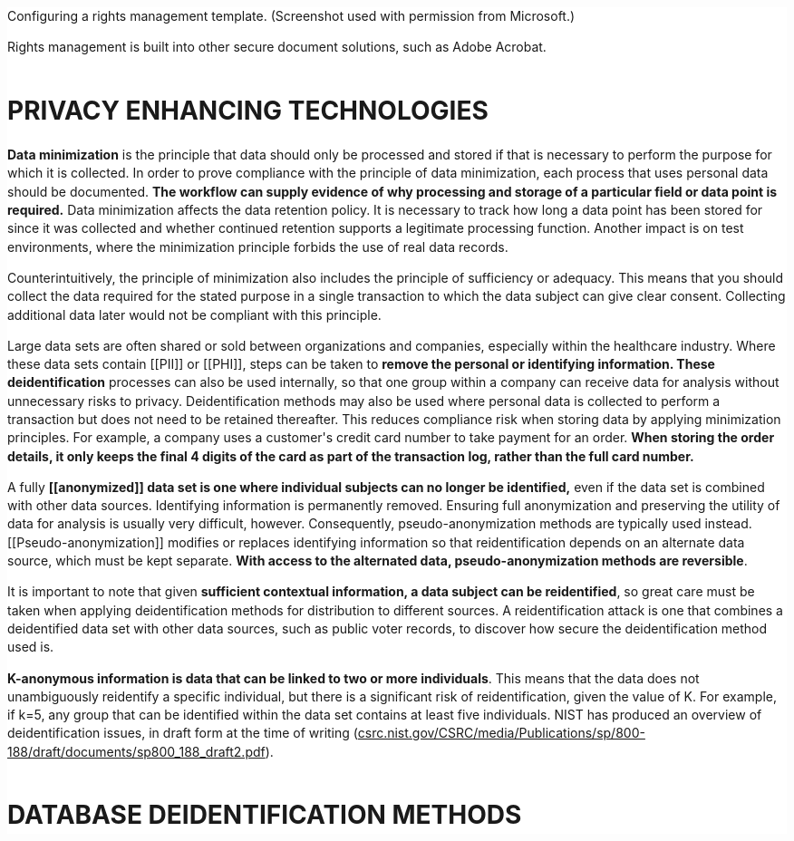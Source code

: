 Configuring a rights management template. (Screenshot used with permission from Microsoft.)

Rights management is built into other secure document solutions, such as Adobe Acrobat.
# PRIVACY ENHANCING TECHNOLOGIES

**Data minimization** is the principle that data should only be processed and stored if that is necessary to perform the purpose for which it is collected. In order to prove compliance with the principle of data minimization, each process that uses personal data should be documented. **The workflow can supply evidence of why processing and storage of a particular field or data point is required.** Data minimization affects the data retention policy. It is necessary to track how long a data point has been stored for since it was collected and whether continued retention supports a legitimate processing function. Another impact is on test environments, where the minimization principle forbids the use of real data records.

Counterintuitively, the principle of minimization also includes the principle of sufficiency or adequacy. This means that you should collect the data required for the stated purpose in a single transaction to which the data subject can give clear consent. Collecting additional data later would not be compliant with this principle.

Large data sets are often shared or sold between organizations and companies, especially within the healthcare industry. Where these data sets contain [[PII]] or [[PHI]], steps can be taken to **remove the personal or identifying information. These deidentification** processes can also be used internally, so that one group within a company can receive data for analysis without unnecessary risks to privacy. Deidentification methods may also be used where personal data is collected to perform a transaction but does not need to be retained thereafter. This reduces compliance risk when storing data by applying minimization principles. For example, a company uses a customer's credit card number to take payment for an order. **When storing the order details, it only keeps the final 4 digits of the card as part of the transaction log, rather than the full card number.**

A fully **[[anonymized]] data set is one where individual subjects can no longer be identified,** even if the data set is combined with other data sources. Identifying information is permanently removed. Ensuring full anonymization and preserving the utility of data for analysis is usually very difficult, however. Consequently, pseudo-anonymization methods are typically used instead. [[Pseudo-anonymization]] modifies or replaces identifying information so that reidentification depends on an alternate data source, which must be kept separate. **With access to the alternated data, pseudo-anonymization methods are reversible**.

It is important to note that given **sufficient contextual information, a data subject can be reidentified**, so great care must be taken when applying deidentification methods for distribution to different sources. A reidentification attack is one that combines a deidentified data set with other data sources, such as public voter records, to discover how secure the deidentification method used is.

**K-anonymous information is data that can be linked to two or more individuals**. This means that the data does not unambiguously reidentify a specific individual, but there is a significant risk of reidentification, given the value of K. For example, if k=5, any group that can be identified within the data set contains at least five individuals. NIST has produced an overview of deidentification issues, in draft form at the time of writing ([csrc.nist.gov/CSRC/media/Publications/sp/800-188/draft/documents/sp800_188_draft2.pdf](https://wmx-api-production.s3.amazonaws.com/courses/5731/supplementary/sp800_188_draft2.pdf)).
# DATABASE DEIDENTIFICATION METHODS
